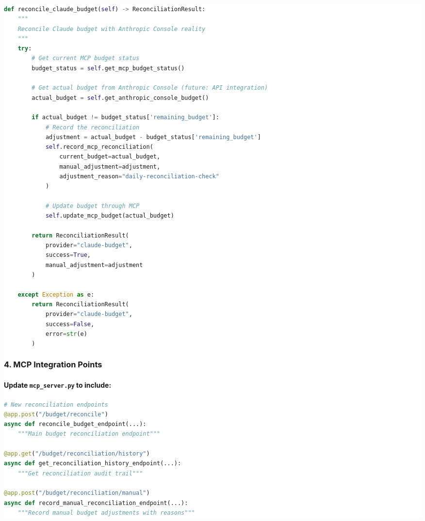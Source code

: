 ```python
def reconcile_claude_budget(self) -> ReconciliationResult:
    """
    Reconcile Claude budget with Anthropic Console reality
    """
    try:
        # Get current MCP budget status
        budget_status = self.get_mcp_budget_status()
        
        # Get actual budget from Anthropic Console (future: API integration)
        actual_budget = self.get_anthropic_console_budget()
        
        if actual_budget != budget_status['remaining_budget']:
            # Record the reconciliation
            adjustment = actual_budget - budget_status['remaining_budget']
            self.record_mcp_reconciliation(
                current_budget=actual_budget,
                manual_adjustment=adjustment,
                adjustment_reason="daily-reconciliation-check"
            )
            
            # Update budget through MCP
            self.update_mcp_budget(actual_budget)
            
        return ReconciliationResult(
            provider="claude-budget",
            success=True,
            manual_adjustment=adjustment
        )
        
    except Exception as e:
        return ReconciliationResult(
            provider="claude-budget", 
            success=False,
            error=str(e)
        )
```

### 4. MCP Integration Points

#### Update `mcp_server.py` to include:

```python
# New reconciliation endpoints
@app.post("/budget/reconcile")  
async def reconcile_budget_endpoint(...):
    """Main budget reconciliation endpoint"""

@app.get("/budget/reconciliation/history")
async def get_reconciliation_history_endpoint(...):
    """Get reconciliation audit trail"""

@app.post("/budget/reconciliation/manual")
async def record_manual_reconciliation_endpoint(...): 
    """Record manual budget adjustments with reasons"""
```
